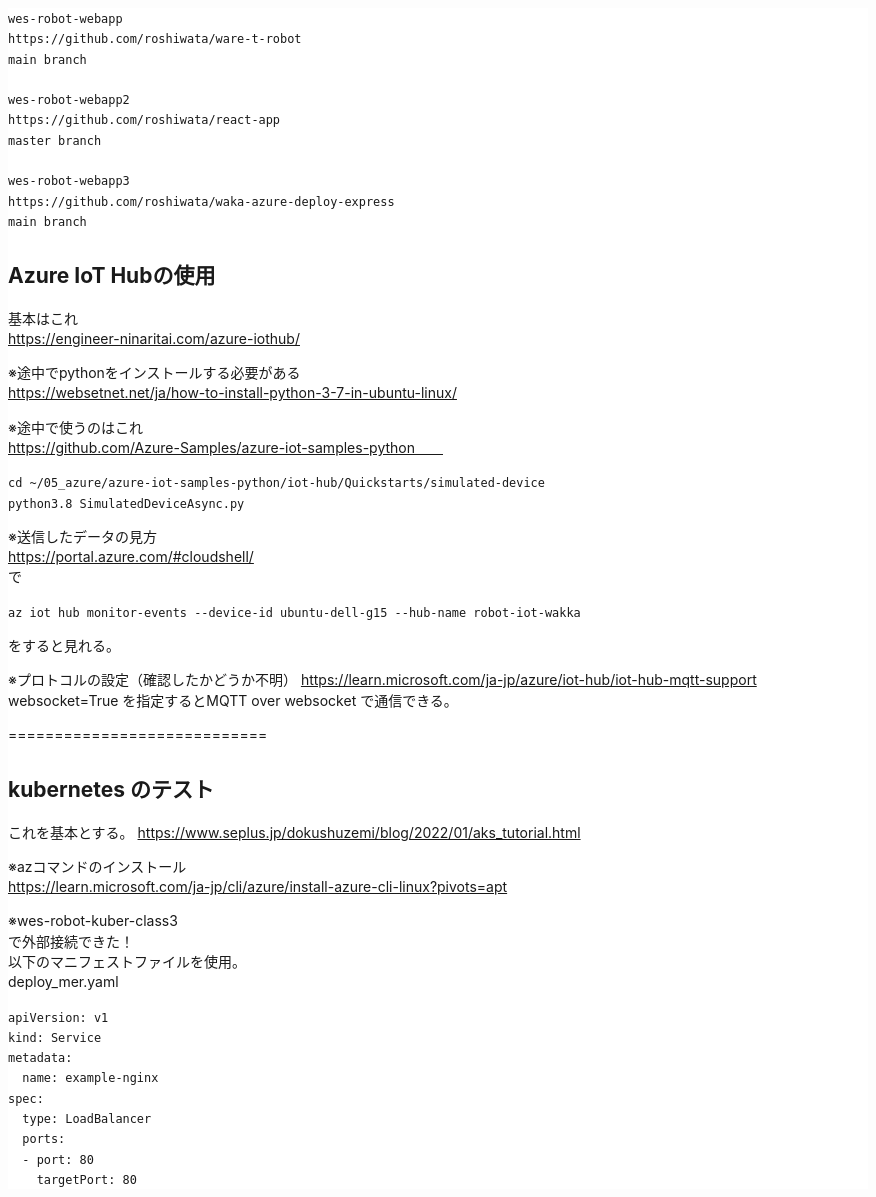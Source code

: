 ```
wes-robot-webapp
https://github.com/roshiwata/ware-t-robot
main branch

wes-robot-webapp2
https://github.com/roshiwata/react-app
master branch

wes-robot-webapp3
https://github.com/roshiwata/waka-azure-deploy-express
main branch
```

## Azure IoT Hubの使用
基本はこれ  
https://engineer-ninaritai.com/azure-iothub/

※途中でpythonをインストールする必要がある  
https://websetnet.net/ja/how-to-install-python-3-7-in-ubuntu-linux/

※途中で使うのはこれ  
https://github.com/Azure-Samples/azure-iot-samples-python　　

```
cd ~/05_azure/azure-iot-samples-python/iot-hub/Quickstarts/simulated-device
python3.8 SimulatedDeviceAsync.py
```

※送信したデータの見方  
https://portal.azure.com/#cloudshell/  
で  
```
az iot hub monitor-events --device-id ubuntu-dell-g15 --hub-name robot-iot-wakka
```
をすると見れる。


※プロトコルの設定（確認したかどうか不明）
https://learn.microsoft.com/ja-jp/azure/iot-hub/iot-hub-mqtt-support
websocket=True
を指定するとMQTT over websocket
で通信できる。


============================

## kubernetes のテスト
これを基本とする。
https://www.seplus.jp/dokushuzemi/blog/2022/01/aks_tutorial.html


※azコマンドのインストール  
https://learn.microsoft.com/ja-jp/cli/azure/install-azure-cli-linux?pivots=apt

※wes-robot-kuber-class3  
で外部接続できた！  
以下のマニフェストファイルを使用。  
deploy_mer.yaml  
```
apiVersion: v1
kind: Service
metadata:
  name: example-nginx
spec:
  type: LoadBalancer
  ports: 
  - port: 80
    targetPort: 80
```